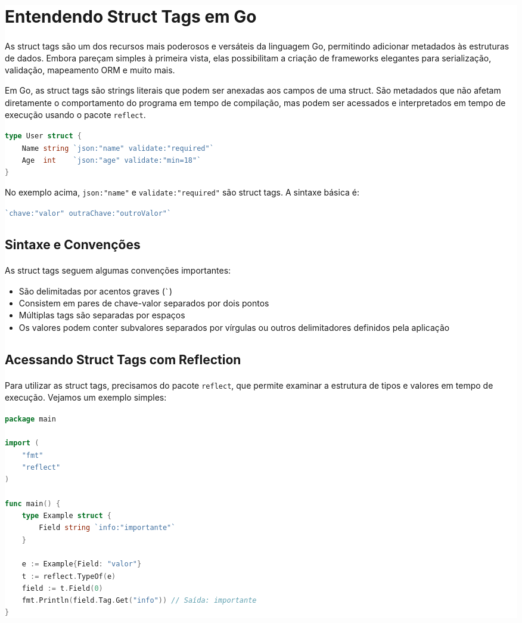 
# Entendendo Struct Tags em Go

As struct tags são um dos recursos mais poderosos e versáteis da linguagem Go, permitindo adicionar metadados às estruturas de dados. Embora pareçam simples à primeira vista, elas possibilitam a criação de frameworks elegantes para serialização, validação, mapeamento ORM e muito mais.

Em Go, as struct tags são strings literais que podem ser anexadas aos campos de uma struct. São metadados que não afetam diretamente o comportamento do programa em tempo de compilação, mas podem ser acessados e interpretados em tempo de execução usando o pacote `reflect`.

```go
type User struct {
    Name string `json:"name" validate:"required"`
    Age  int    `json:"age" validate:"min=18"`
}
```

No exemplo acima, `json:"name"` e `validate:"required"` são struct tags. A sintaxe básica é:

```go
`chave:"valor" outraChave:"outroValor"`
```

## Sintaxe e Convenções

As struct tags seguem algumas convenções importantes:
- São delimitadas por acentos graves (`` ` ``)
- Consistem em pares de chave-valor separados por dois pontos
- Múltiplas tags são separadas por espaços
- Os valores podem conter subvalores separados por vírgulas ou outros delimitadores definidos pela aplicação

## Acessando Struct Tags com Reflection

Para utilizar as struct tags, precisamos do pacote `reflect`, que permite examinar a estrutura de tipos e valores em tempo de execução. Vejamos um exemplo simples:

```go
package main

import (
    "fmt"
    "reflect"
)

func main() {
    type Example struct {
        Field string `info:"importante"`
    }
    
    e := Example{Field: "valor"}
    t := reflect.TypeOf(e)
    field := t.Field(0)
    fmt.Println(field.Tag.Get("info")) // Saída: importante
}
```
